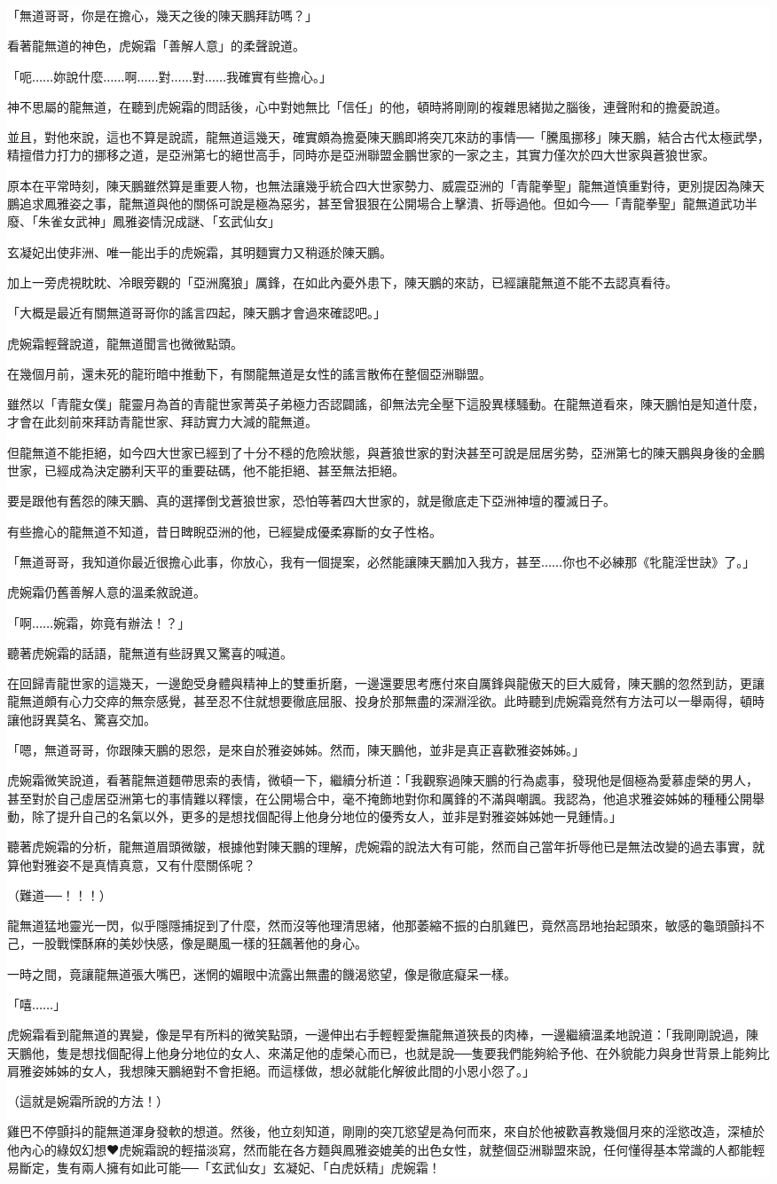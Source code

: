 「無道哥哥，你是在擔心，幾天之後的陳天鵬拜訪嗎？」

看著龍無道的神色，虎婉霜「善解人意」的柔聲說道。

「呃……妳說什麼……啊……對……對……我確實有些擔心。」

神不思屬的龍無道，在聽到虎婉霜的問話後，心中對她無比「信任」的他，頓時將剛剛的複雜思緒拋之腦後，連聲附和的擔憂說道。

並且，對他來說，這也不算是說謊，龍無道這幾天，確實頗為擔憂陳天鵬即將突兀來訪的事情──「騰風挪移」陳天鵬，結合古代太極武學，精擅借力打力的挪移之道，是亞洲第七的絕世高手，同時亦是亞洲聯盟金鵬世家的一家之主，其實力僅次於四大世家與蒼狼世家。

原本在平常時刻，陳天鵬雖然算是重要人物，也無法讓幾乎統合四大世家勢力、威震亞洲的「青龍拳聖」龍無道慎重對待，更別提因為陳天鵬追求鳳雅姿之事，龍無道與他的關係可說是極為惡劣，甚至曾狠狠在公開場合上擊潰、折辱過他。但如今──「青龍拳聖」龍無道武功半廢、「朱雀女武神」鳳雅姿情況成謎、「玄武仙女」

玄凝妃出使非洲、唯一能出手的虎婉霜，其明麵實力又稍遜於陳天鵬。

加上一旁虎視眈眈、冷眼旁觀的「亞洲魔狼」厲鋒，在如此內憂外患下，陳天鵬的來訪，已經讓龍無道不能不去認真看待。

「大概是最近有關無道哥哥你的謠言四起，陳天鵬才會過來確認吧。」

虎婉霜輕聲說道，龍無道聞言也微微點頭。

在幾個月前，還未死的龍珩暗中推動下，有關龍無道是女性的謠言散佈在整個亞洲聯盟。

雖然以「青龍女僕」龍靈月為首的青龍世家菁英子弟極力否認闢謠，卻無法完全壓下這股異樣騷動。在龍無道看來，陳天鵬怕是知道什麼，才會在此刻前來拜訪青龍世家、拜訪實力大減的龍無道。

但龍無道不能拒絕，如今四大世家已經到了十分不穩的危險狀態，與蒼狼世家的對決甚至可說是屈居劣勢，亞洲第七的陳天鵬與身後的金鵬世家，已經成為決定勝利天平的重要砝碼，他不能拒絕、甚至無法拒絕。

要是跟他有舊怨的陳天鵬、真的選擇倒戈蒼狼世家，恐怕等著四大世家的，就是徹底走下亞洲神壇的覆滅日子。

有些擔心的龍無道不知道，昔日睥睨亞洲的他，已經變成優柔寡斷的女子性格。

「無道哥哥，我知道你最近很擔心此事，你放心，我有一個提案，必然能讓陳天鵬加入我方，甚至……你也不必練那《牝龍淫世訣》了。」

虎婉霜仍舊善解人意的溫柔敘說道。

「啊……婉霜，妳竟有辦法！？」

聽著虎婉霜的話語，龍無道有些訝異又驚喜的喊道。

在回歸青龍世家的這幾天，一邊飽受身體與精神上的雙重折磨，一邊還要思考應付來自厲鋒與龍傲天的巨大威脅，陳天鵬的忽然到訪，更讓龍無道頗有心力交瘁的無奈感覺，甚至忍不住就想要徹底屈服、投身於那無盡的深淵淫欲。此時聽到虎婉霜竟然有方法可以一舉兩得，頓時讓他訝異莫名、驚喜交加。

「嗯，無道哥哥，你跟陳天鵬的恩怨，是來自於雅姿姊姊。然而，陳天鵬他，並非是真正喜歡雅姿姊姊。」

虎婉霜微笑說道，看著龍無道麵帶思索的表情，微頓一下，繼續分析道：「我觀察過陳天鵬的行為處事，發現他是個極為愛慕虛榮的男人，甚至對於自己虛居亞洲第七的事情難以釋懷，在公開場合中，毫不掩飾地對你和厲鋒的不滿與嘲諷。我認為，他追求雅姿姊姊的種種公開舉動，除了提升自己的名氣以外，更多的是想找個配得上他身分地位的優秀女人，並非是對雅姿姊姊她一見鍾情。」

聽著虎婉霜的分析，龍無道眉頭微皺，根據他對陳天鵬的理解，虎婉霜的說法大有可能，然而自己當年折辱他已是無法改變的過去事實，就算他對雅姿不是真情真意，又有什麼關係呢？

（難道──！！！）

龍無道猛地靈光一閃，似乎隱隱捕捉到了什麼，然而沒等他理清思緒，他那萎縮不振的白肌雞巴，竟然高昂地抬起頭來，敏感的龜頭顫抖不己，一股戰慄酥麻的美妙快感，像是颶風一樣的狂飆著他的身心。

一時之間，竟讓龍無道張大嘴巴，迷惘的媚眼中流露出無盡的饑渴慾望，像是徹底癡呆一樣。

「嘻……」

虎婉霜看到龍無道的異變，像是早有所料的微笑點頭，一邊伸出右手輕輕愛撫龍無道狹長的肉棒，一邊繼續溫柔地說道：「我剛剛說過，陳天鵬他，隻是想找個配得上他身分地位的女人、來滿足他的虛榮心而已，也就是說──隻要我們能夠給予他、在外貌能力與身世背景上能夠比肩雅姿姊姊的女人，我想陳天鵬絕對不會拒絕。而這樣做，想必就能化解彼此間的小恩小怨了。」

（這就是婉霜所說的方法！）

雞巴不停顫抖的龍無道渾身發軟的想道。然後，他立刻知道，剛剛的突兀慾望是為何而來，來自於他被歡喜教幾個月來的淫慾改造，深植於他內心的綠奴幻想♥虎婉霜說的輕描淡寫，然而能在各方麵與鳳雅姿媲美的出色女性，就整個亞洲聯盟來說，任何懂得基本常識的人都能輕易斷定，隻有兩人擁有如此可能──「玄武仙女」玄凝妃、「白虎妖精」虎婉霜！
